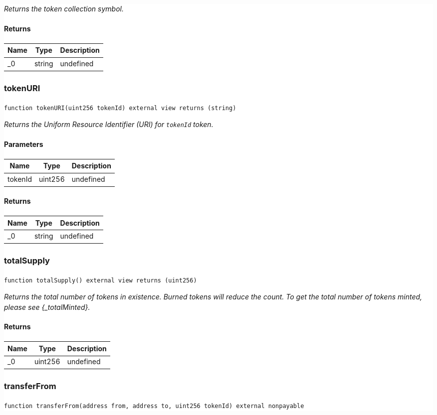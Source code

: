 

*Returns the token collection symbol.*


#### Returns

| Name | Type | Description |
|---|---|---|
| _0 | string | undefined |

### tokenURI

```solidity
function tokenURI(uint256 tokenId) external view returns (string)
```



*Returns the Uniform Resource Identifier (URI) for `tokenId` token.*

#### Parameters

| Name | Type | Description |
|---|---|---|
| tokenId | uint256 | undefined |

#### Returns

| Name | Type | Description |
|---|---|---|
| _0 | string | undefined |

### totalSupply

```solidity
function totalSupply() external view returns (uint256)
```



*Returns the total number of tokens in existence. Burned tokens will reduce the count. To get the total number of tokens minted, please see {_totalMinted}.*


#### Returns

| Name | Type | Description |
|---|---|---|
| _0 | uint256 | undefined |

### transferFrom

```solidity
function transferFrom(address from, address to, uint256 tokenId) external nonpayable
```
